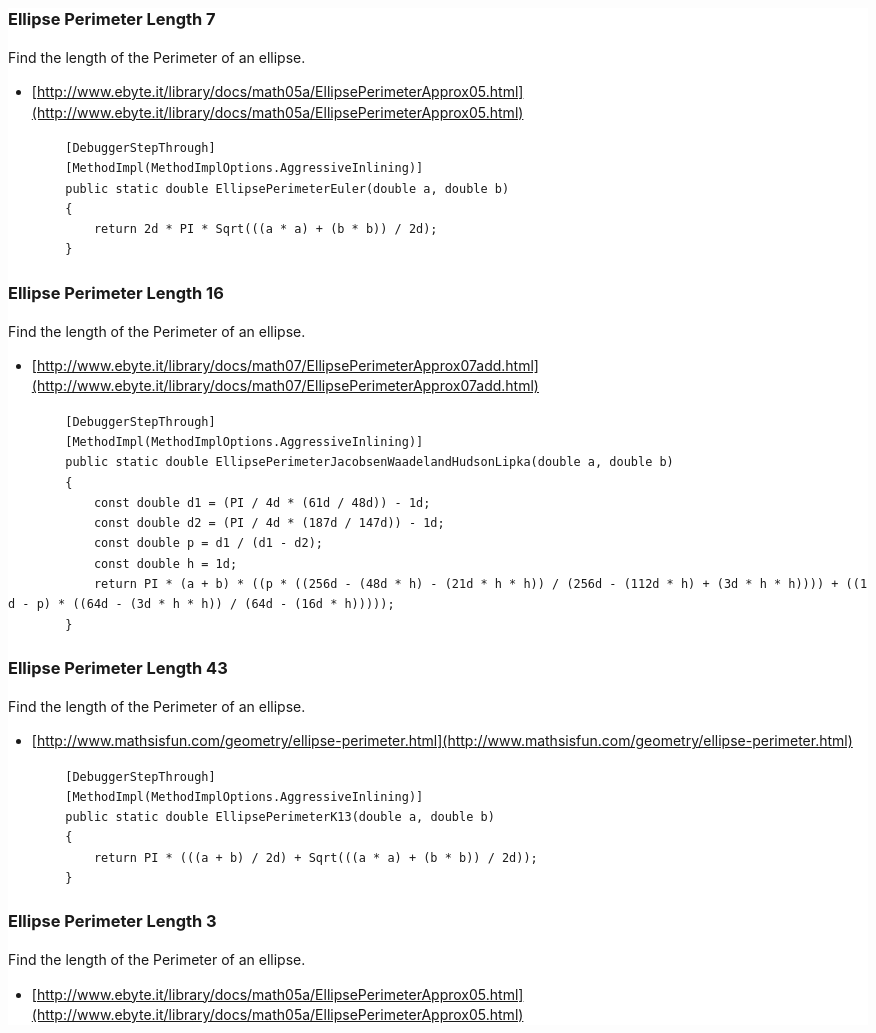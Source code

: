 ### Ellipse Perimeter Length 7

Find the length of the Perimeter of an ellipse.  
- [http://www.ebyte.it/library/docs/math05a/EllipsePerimeterApprox05.html](http://www.ebyte.it/library/docs/math05a/EllipsePerimeterApprox05.html)

```CSharp
        [DebuggerStepThrough]
        [MethodImpl(MethodImplOptions.AggressiveInlining)]
        public static double EllipsePerimeterEuler(double a, double b)
        {
            return 2d * PI * Sqrt(((a * a) + (b * b)) / 2d);
        }
```

### Ellipse Perimeter Length 16

Find the length of the Perimeter of an ellipse.  
- [http://www.ebyte.it/library/docs/math07/EllipsePerimeterApprox07add.html](http://www.ebyte.it/library/docs/math07/EllipsePerimeterApprox07add.html)

```CSharp
        [DebuggerStepThrough]
        [MethodImpl(MethodImplOptions.AggressiveInlining)]
        public static double EllipsePerimeterJacobsenWaadelandHudsonLipka(double a, double b)
        {
            const double d1 = (PI / 4d * (61d / 48d)) - 1d;
            const double d2 = (PI / 4d * (187d / 147d)) - 1d;
            const double p = d1 / (d1 - d2);
            const double h = 1d;
            return PI * (a + b) * ((p * ((256d - (48d * h) - (21d * h * h)) / (256d - (112d * h) + (3d * h * h)))) + ((1d - p) * ((64d - (3d * h * h)) / (64d - (16d * h)))));
        }
```

### Ellipse Perimeter Length 43

Find the length of the Perimeter of an ellipse.  
- [http://www.mathsisfun.com/geometry/ellipse-perimeter.html](http://www.mathsisfun.com/geometry/ellipse-perimeter.html)

```CSharp
        [DebuggerStepThrough]
        [MethodImpl(MethodImplOptions.AggressiveInlining)]
        public static double EllipsePerimeterK13(double a, double b)
        {
            return PI * (((a + b) / 2d) + Sqrt(((a * a) + (b * b)) / 2d));
        }
```

### Ellipse Perimeter Length 3

Find the length of the Perimeter of an ellipse.  
- [http://www.ebyte.it/library/docs/math05a/EllipsePerimeterApprox05.html](http://www.ebyte.it/library/docs/math05a/EllipsePerimeterApprox05.html)

